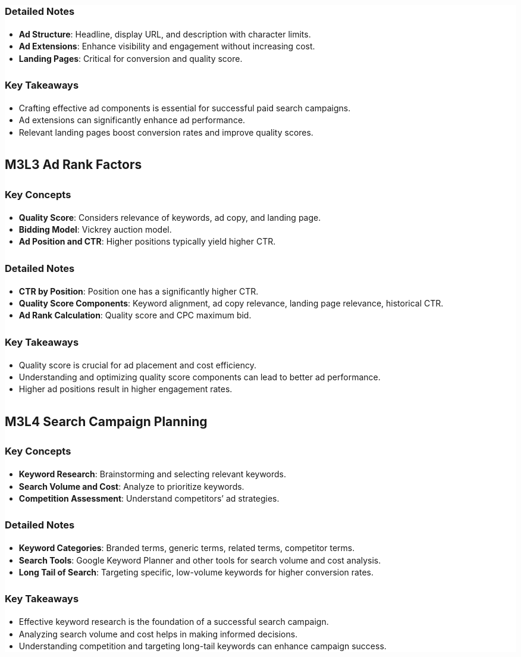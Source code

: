 ### Detailed Notes

- **Ad Structure**: Headline, display URL, and description with character limits.
- **Ad Extensions**: Enhance visibility and engagement without increasing cost.
- **Landing Pages**: Critical for conversion and quality score.

### Key Takeaways

- Crafting effective ad components is essential for successful paid search campaigns.
- Ad extensions can significantly enhance ad performance.
- Relevant landing pages boost conversion rates and improve quality scores.

## M3L3 Ad Rank Factors

### Key Concepts

- **Quality Score**: Considers relevance of keywords, ad copy, and landing page.
- **Bidding Model**: Vickrey auction model.
- **Ad Position and CTR**: Higher positions typically yield higher CTR.

### Detailed Notes

- **CTR by Position**: Position one has a significantly higher CTR.
- **Quality Score Components**: Keyword alignment, ad copy relevance, landing page relevance, historical CTR.
- **Ad Rank Calculation**: Quality score and CPC maximum bid.

### Key Takeaways

- Quality score is crucial for ad placement and cost efficiency.
- Understanding and optimizing quality score components can lead to better ad performance.
- Higher ad positions result in higher engagement rates.

## M3L4 Search Campaign Planning

### Key Concepts

- **Keyword Research**: Brainstorming and selecting relevant keywords.
- **Search Volume and Cost**: Analyze to prioritize keywords.
- **Competition Assessment**: Understand competitors’ ad strategies.

### Detailed Notes

- **Keyword Categories**: Branded terms, generic terms, related terms, competitor terms.
- **Search Tools**: Google Keyword Planner and other tools for search volume and cost analysis.
- **Long Tail of Search**: Targeting specific, low-volume keywords for higher conversion rates.

### Key Takeaways

- Effective keyword research is the foundation of a successful search campaign.
- Analyzing search volume and cost helps in making informed decisions.
- Understanding competition and targeting long-tail keywords can enhance campaign success.
